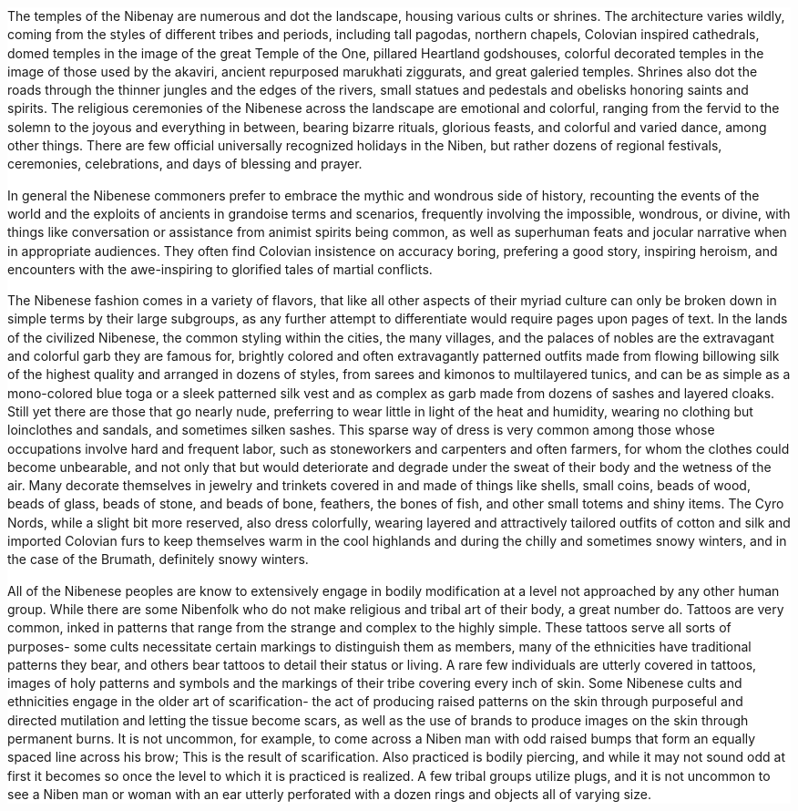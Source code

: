    The temples of the Nibenay are numerous and dot the landscape, housing various cults or shrines.  The architecture varies wildly, coming from the styles of different tribes and periods, including tall pagodas, northern chapels, Colovian inspired cathedrals, domed temples in the image of the great Temple of the One, pillared Heartland godshouses, colorful decorated temples in the image of those used by the akaviri, ancient repurposed marukhati ziggurats, and great galeried temples.  Shrines also dot the roads through the thinner jungles and the edges of the rivers, small statues and pedestals and obelisks honoring saints and spirits.  The religious ceremonies of the Nibenese across the landscape are emotional and colorful, ranging from the fervid to the solemn to the joyous and everything in between, bearing bizarre rituals, glorious feasts, and colorful and varied dance, among other things.  There are few official universally recognized holidays in the Niben, but rather dozens of regional festivals, ceremonies, celebrations, and days of blessing and prayer.
 
   In general the Nibenese commoners prefer to embrace the mythic and wondrous side of history, recounting the events of the world and the exploits of ancients in grandoise terms and scenarios, frequently involving the impossible, wondrous, or divine, with things like conversation or assistance from animist spirits being common, as well as superhuman feats and jocular narrative when in appropriate audiences.  They often find Colovian insistence on accuracy boring, prefering a good story, inspiring heroism, and encounters with the awe-inspiring to glorified tales of martial conflicts.
 
   The Nibenese fashion comes in a variety of flavors, that like all other aspects of their myriad culture can only be broken down in simple terms by their large subgroups, as any further attempt to differentiate would require pages upon pages of text.  In the lands of the civilized Nibenese, the common styling within the cities, the many villages, and the palaces of nobles are the extravagant and colorful garb they are famous for, brightly colored and often extravagantly patterned outfits made from flowing billowing silk of the highest quality and arranged in dozens of styles, from sarees and kimonos to multilayered tunics, and can be as simple as a mono-colored blue toga or a sleek patterned silk vest and as complex as garb made from dozens of sashes and layered cloaks.  Still yet there are those that go nearly nude, preferring to wear little in light of the heat and humidity, wearing no clothing but loinclothes and sandals, and sometimes silken sashes.  This sparse way of dress is very common among those whose occupations involve hard and frequent labor, such as stoneworkers and carpenters and often farmers, for whom the clothes could become unbearable, and not only that but would deteriorate and degrade under the sweat of their body and the wetness of the air.  Many decorate themselves in jewelry and trinkets covered in and made of things like shells, small coins, beads of wood, beads of glass, beads of stone, and beads of bone, feathers, the bones of fish, and other small totems and shiny items.  The Cyro Nords, while a slight bit more reserved, also dress colorfully, wearing layered and attractively tailored outfits of cotton and silk and imported Colovian furs to keep themselves warm in the cool highlands and during the chilly and sometimes snowy winters, and in the case of the Brumath, definitely snowy winters.
 
   All of the Nibenese peoples are know to extensively engage in bodily modification at a level not approached by any other human group.  While there are some Nibenfolk who do not make religious and tribal art of their body, a great number do.  Tattoos are very common, inked in patterns that range from the strange and complex to the highly simple.  These tattoos serve all sorts of purposes- some cults necessitate certain markings to distinguish them as members, many of the ethnicities have traditional patterns they bear, and others bear tattoos to detail their status or living.  A rare few individuals are utterly covered in tattoos, images of holy patterns and symbols and the markings of their tribe covering every inch of skin.  Some Nibenese cults and ethnicities engage in the older art of scarification- the act of producing raised patterns on the skin through purposeful and directed mutilation and letting the tissue become scars, as well as the use of brands to produce images on the skin through permanent burns.  It is not uncommon, for example, to come across a Niben man with odd raised bumps that form an equally spaced line across his brow; This is the result of scarification.  Also practiced is bodily piercing, and while it may not sound odd at first it becomes so once the level to which it is practiced is realized.  A few tribal groups utilize plugs, and it is not uncommon to see a Niben man or woman with an ear utterly perforated with a dozen rings and objects all of varying size.  
 